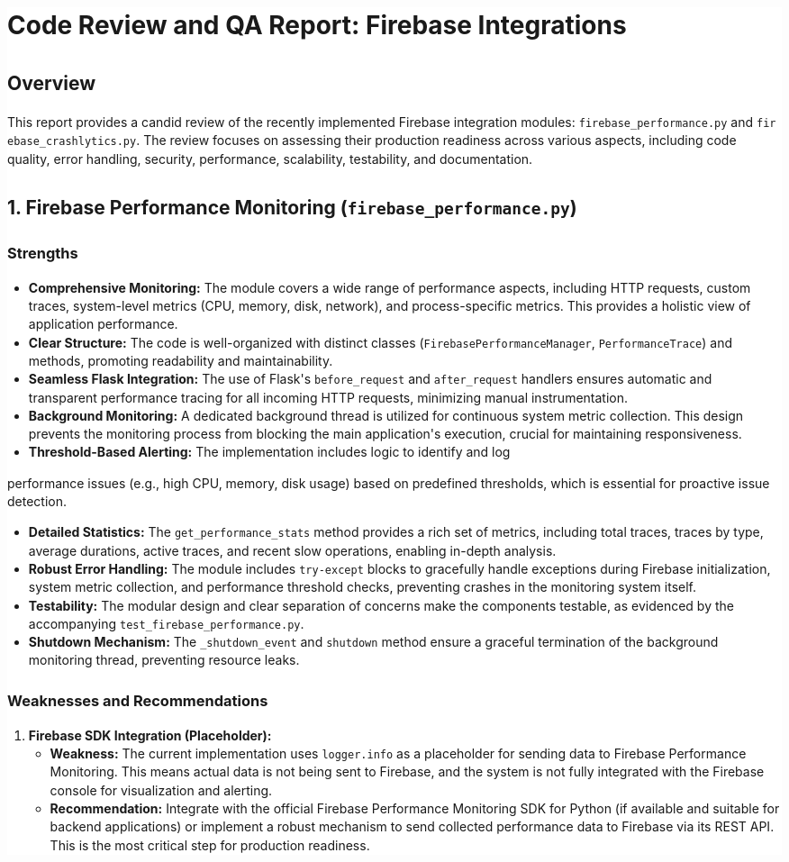 # Code Review and QA Report: Firebase Integrations

## Overview

This report provides a candid review of the recently implemented Firebase integration modules: `firebase_performance.py` and `firebase_crashlytics.py`. The review focuses on assessing their production readiness across various aspects, including code quality, error handling, security, performance, scalability, testability, and documentation.

## 1. Firebase Performance Monitoring (`firebase_performance.py`)

### Strengths

*   **Comprehensive Monitoring:** The module covers a wide range of performance aspects, including HTTP requests, custom traces, system-level metrics (CPU, memory, disk, network), and process-specific metrics. This provides a holistic view of application performance.
*   **Clear Structure:** The code is well-organized with distinct classes (`FirebasePerformanceManager`, `PerformanceTrace`) and methods, promoting readability and maintainability.
*   **Seamless Flask Integration:** The use of Flask's `before_request` and `after_request` handlers ensures automatic and transparent performance tracing for all incoming HTTP requests, minimizing manual instrumentation.
*   **Background Monitoring:** A dedicated background thread is utilized for continuous system metric collection. This design prevents the monitoring process from blocking the main application's execution, crucial for maintaining responsiveness.
*   **Threshold-Based Alerting:** The implementation includes logic to identify and log 


performance issues (e.g., high CPU, memory, disk usage) based on predefined thresholds, which is essential for proactive issue detection.
*   **Detailed Statistics:** The `get_performance_stats` method provides a rich set of metrics, including total traces, traces by type, average durations, active traces, and recent slow operations, enabling in-depth analysis.
*   **Robust Error Handling:** The module includes `try-except` blocks to gracefully handle exceptions during Firebase initialization, system metric collection, and performance threshold checks, preventing crashes in the monitoring system itself.
*   **Testability:** The modular design and clear separation of concerns make the components testable, as evidenced by the accompanying `test_firebase_performance.py`.
*   **Shutdown Mechanism:** The `_shutdown_event` and `shutdown` method ensure a graceful termination of the background monitoring thread, preventing resource leaks.

### Weaknesses and Recommendations

1.  **Firebase SDK Integration (Placeholder):**
    *   **Weakness:** The current implementation uses `logger.info` as a placeholder for sending data to Firebase Performance Monitoring. This means actual data is not being sent to Firebase, and the system is not fully integrated with the Firebase console for visualization and alerting.
    *   **Recommendation:** Integrate with the official Firebase Performance Monitoring SDK for Python (if available and suitable for backend applications) or implement a robust mechanism to send collected performance data to Firebase via its REST API. This is the most critical step for production readiness.
